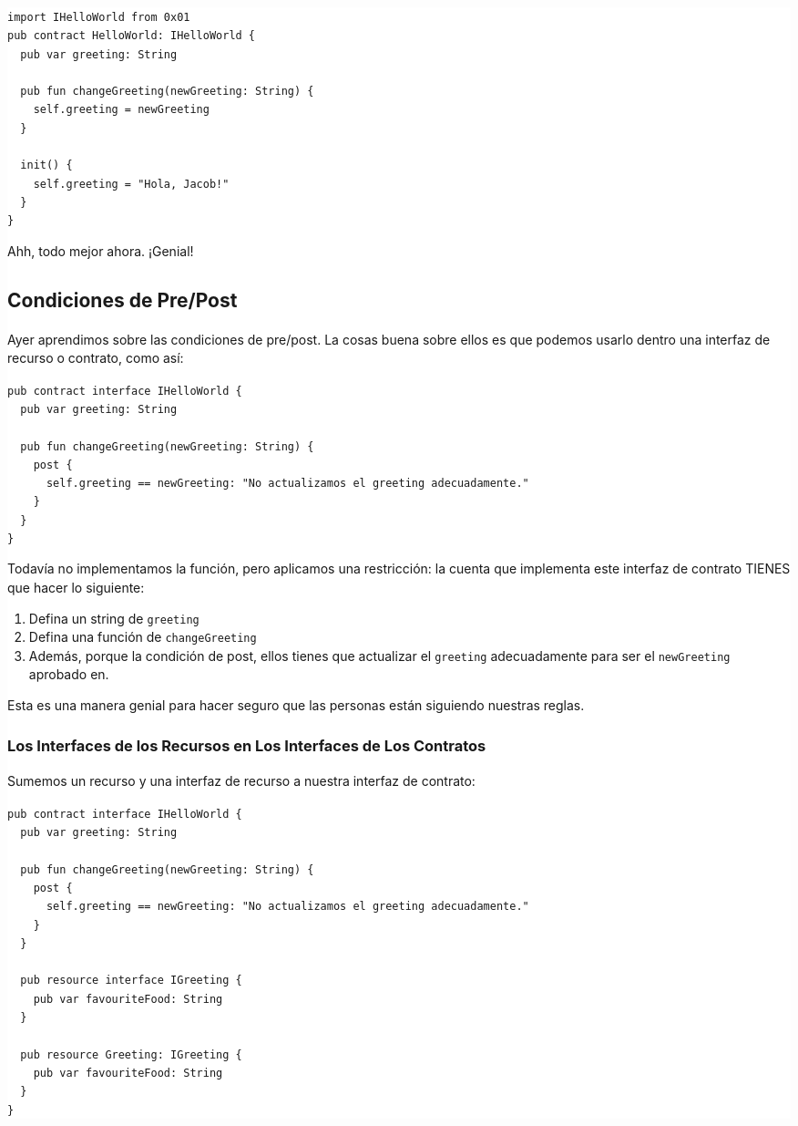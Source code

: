 ```cadence
import IHelloWorld from 0x01
pub contract HelloWorld: IHelloWorld {
  pub var greeting: String
  
  pub fun changeGreeting(newGreeting: String) {
    self.greeting = newGreeting
  }

  init() {
    self.greeting = "Hola, Jacob!"
  }
}
```

Ahh, todo mejor ahora. ¡Genial!

## Condiciones de Pre/Post

Ayer aprendimos sobre las condiciones de pre/post. La cosas buena sobre ellos es que podemos usarlo dentro una interfaz de recurso o contrato, como así: 

```cadence
pub contract interface IHelloWorld {
  pub var greeting: String
  
  pub fun changeGreeting(newGreeting: String) {
    post {
      self.greeting == newGreeting: "No actualizamos el greeting adecuadamente."
    }
  }
}
```

Todavía no implementamos la función, pero aplicamos una restricción: la cuenta que implementa este interfaz de contrato TIENES que hacer lo siguiente: 
1. Defina un string de `greeting`
2. Defina una función de `changeGreeting`
3. Además, porque la condición de post, ellos tienes que actualizar el `greeting` adecuadamente para ser el `newGreeting` aprobado en. 

Esta es una manera genial para hacer seguro que las personas están siguiendo nuestras reglas. 

### Los Interfaces de los Recursos en Los Interfaces de Los Contratos

Sumemos un recurso y una interfaz de recurso a nuestra interfaz de contrato: 

```cadence
pub contract interface IHelloWorld {
  pub var greeting: String
  
  pub fun changeGreeting(newGreeting: String) {
    post {
      self.greeting == newGreeting: "No actualizamos el greeting adecuadamente."
    }
  }

  pub resource interface IGreeting {
    pub var favouriteFood: String
  }

  pub resource Greeting: IGreeting {
    pub var favouriteFood: String
  }
}
```